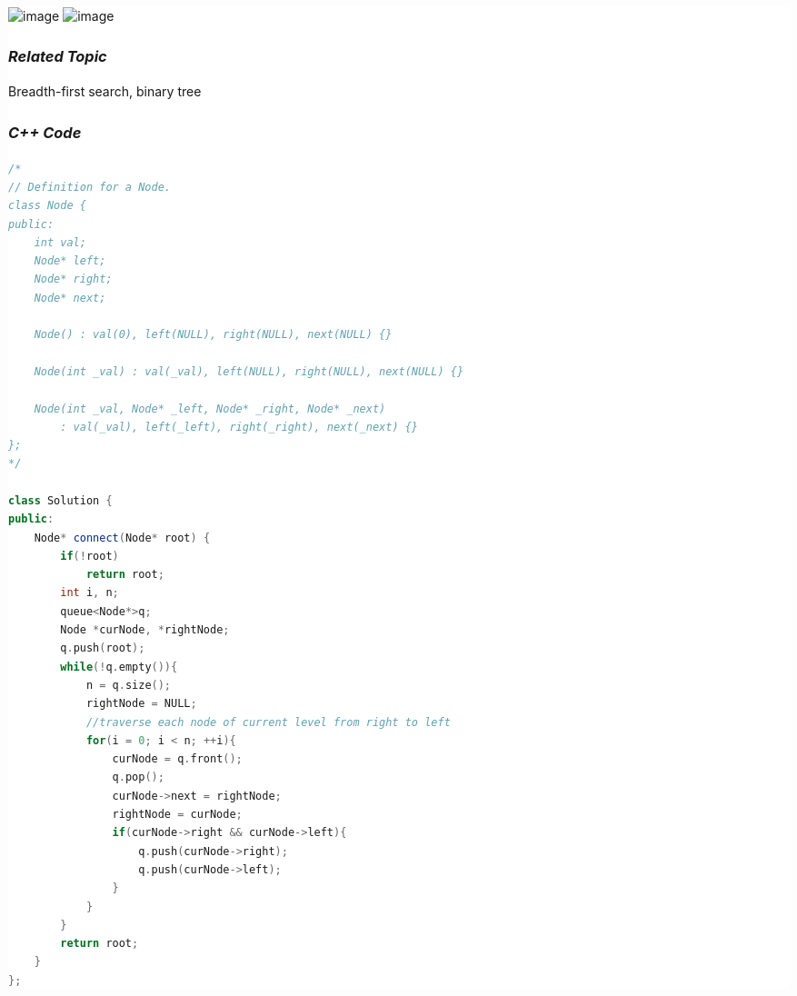 <img width="430" alt="image" src="https://user-images.githubusercontent.com/18256877/221389392-12850d28-3d90-4788-a610-4848a474dd62.png">

<img width="413" alt="image" src="https://user-images.githubusercontent.com/18256877/221389393-4da65cbc-734b-4a9d-bc45-b6d1277d3500.png">

### _Related Topic_
   Breadth-first search, binary tree

### _C++ Code_
```cpp
/*
// Definition for a Node.
class Node {
public:
    int val;
    Node* left;
    Node* right;
    Node* next;

    Node() : val(0), left(NULL), right(NULL), next(NULL) {}

    Node(int _val) : val(_val), left(NULL), right(NULL), next(NULL) {}

    Node(int _val, Node* _left, Node* _right, Node* _next)
        : val(_val), left(_left), right(_right), next(_next) {}
};
*/

class Solution {
public:
    Node* connect(Node* root) {
        if(!root)
            return root;
        int i, n;
        queue<Node*>q;
        Node *curNode, *rightNode;
        q.push(root);
        while(!q.empty()){
            n = q.size();
            rightNode = NULL;
            //traverse each node of current level from right to left
            for(i = 0; i < n; ++i){
                curNode = q.front();
                q.pop();
                curNode->next = rightNode;
                rightNode = curNode;
                if(curNode->right && curNode->left){
                    q.push(curNode->right);
                    q.push(curNode->left);
                }
            }
        }
        return root;
    }
};
```
